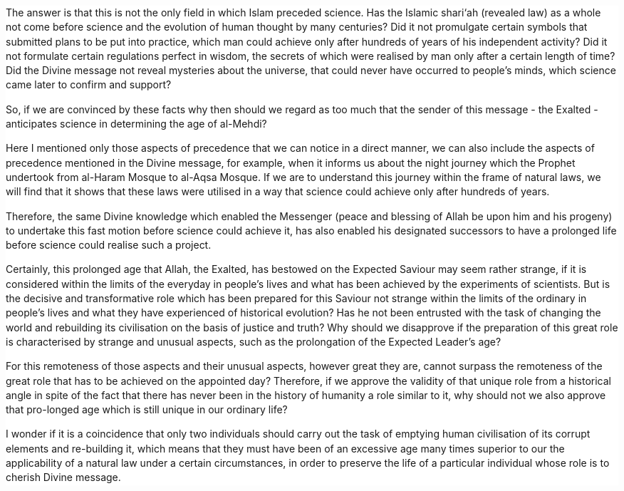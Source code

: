 The answer is that this is not the only field in which Islam preceded
science. Has the Islamic shari‘ah (revealed law) as a whole not come
before science and the evolution of human thought by many centuries? Did
it not promulgate certain symbols that submitted plans to be put into
practice, which man could achieve only after hundreds of years of his
independent activity? Did it not formulate certain regulations perfect
in wisdom, the secrets of which were realised by man only after a
certain length of time? Did the Divine message not reveal mysteries
about the universe, that could never have occurred to people’s minds,
which science came later to confirm and support?

So, if we are convinced by these facts why then should we regard as too
much that the sender of this message - the Exalted - anticipates science
in determining the age of al-Mehdi?

Here I mentioned only those aspects of precedence that we can notice in
a direct manner, we can also include the aspects of precedence mentioned
in the Divine message, for example, when it informs us about the night
journey which the Prophet undertook from al-Haram Mosque to al-Aqsa
Mosque. If we are to understand this journey within the frame of natural
laws, we will find that it shows that these laws were utilised in a way
that science could achieve only after hundreds of years.

Therefore, the same Divine knowledge which enabled the Messenger (peace
and blessing of Allah be upon him and his progeny) to undertake this
fast motion before science could achieve it, has also enabled his
designated successors to have a prolonged life before science could
realise such a project.

Certainly, this prolonged age that Allah, the Exalted, has bestowed on
the Expected Saviour may seem rather strange, if it is considered within
the limits of the everyday in people’s lives and what has been achieved
by the experiments of scientists. But is the decisive and transformative
role which has been prepared for this Saviour not strange within the
limits of the ordinary in people’s lives and what they have experienced
of historical evolution? Has he not been entrusted with the task of
changing the world and rebuilding its civilisation on the basis of
justice and truth? Why should we disapprove if the preparation of this
great role is characterised by strange and unusual aspects, such as the
prolongation of the Expected Leader’s age?

For this remoteness of those aspects and their unusual aspects, however
great they are, cannot surpass the remoteness of the great role that has
to be achieved on the appointed day? Therefore, if we approve the
validity of that unique role from a historical angle in spite of the
fact that there has never been in the history of humanity a role similar
to it, why should not we also approve that pro-longed age which is still
unique in our ordinary life?

I wonder if it is a coincidence that only two individuals should carry
out the task of emptying human civilisation of its corrupt elements and
re-building it, which means that they must have been of an excessive age
many times superior to our the applicability of a natural law under a
certain circumstances, in order to preserve the life of a particular
individual whose role is to cherish Divine message.
